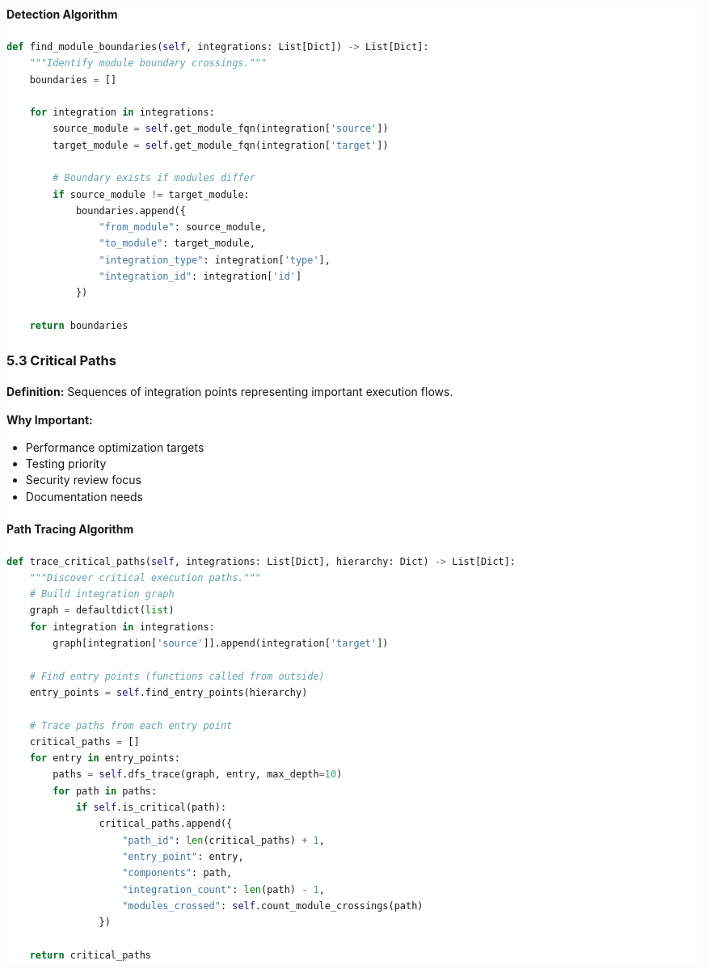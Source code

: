 #### Detection Algorithm

```python
def find_module_boundaries(self, integrations: List[Dict]) -> List[Dict]:
    """Identify module boundary crossings."""
    boundaries = []

    for integration in integrations:
        source_module = self.get_module_fqn(integration['source'])
        target_module = self.get_module_fqn(integration['target'])

        # Boundary exists if modules differ
        if source_module != target_module:
            boundaries.append({
                "from_module": source_module,
                "to_module": target_module,
                "integration_type": integration['type'],
                "integration_id": integration['id']
            })

    return boundaries
```

### 5.3 Critical Paths

**Definition:** Sequences of integration points representing important execution flows.

**Why Important:**
- Performance optimization targets
- Testing priority
- Security review focus
- Documentation needs

#### Path Tracing Algorithm

```python
def trace_critical_paths(self, integrations: List[Dict], hierarchy: Dict) -> List[Dict]:
    """Discover critical execution paths."""
    # Build integration graph
    graph = defaultdict(list)
    for integration in integrations:
        graph[integration['source']].append(integration['target'])

    # Find entry points (functions called from outside)
    entry_points = self.find_entry_points(hierarchy)

    # Trace paths from each entry point
    critical_paths = []
    for entry in entry_points:
        paths = self.dfs_trace(graph, entry, max_depth=10)
        for path in paths:
            if self.is_critical(path):
                critical_paths.append({
                    "path_id": len(critical_paths) + 1,
                    "entry_point": entry,
                    "components": path,
                    "integration_count": len(path) - 1,
                    "modules_crossed": self.count_module_crossings(path)
                })

    return critical_paths
```
